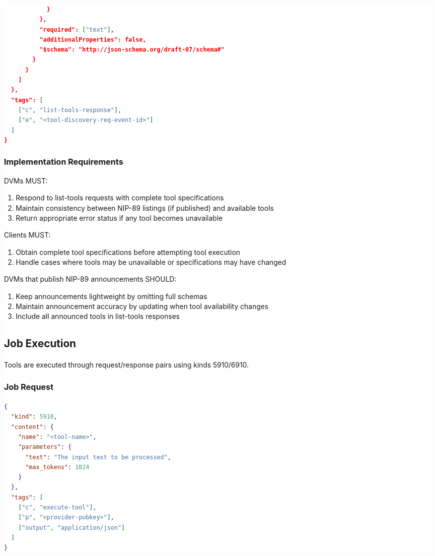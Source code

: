 ```json
            }
          },
          "required": ["text"],
          "additionalProperties": false,
          "$schema": "http://json-schema.org/draft-07/schema#"
        }
      }
    ]
  },
  "tags": [
    ["c", "list-tools-response"],
    ["e", "<tool-discovery-req-event-id>"]
  ]
}
```

### Implementation Requirements

DVMs MUST:

1. Respond to list-tools requests with complete tool specifications
2. Maintain consistency between NIP-89 listings (if published) and available tools
3. Return appropriate error status if any tool becomes unavailable

Clients MUST:

1. Obtain complete tool specifications before attempting tool execution
2. Handle cases where tools may be unavailable or specifications may have changed

DVMs that publish NIP-89 announcements SHOULD:
1. Keep announcements lightweight by omitting full schemas
2. Maintain announcement accuracy by updating when tool availability changes
3. Include all announced tools in list-tools responses

## Job Execution

Tools are executed through request/response pairs using kinds 5910/6910.

### Job Request

```json
{
  "kind": 5910,
  "content": {
    "name": "<tool-name>",
    "parameters": {
      "text": "The input text to be processed",
      "max_tokens": 1024
    }
  },
  "tags": [
    ["c", "execute-tool"],
    ["p", "<provider-pubkey>"],
    ["output", "application/json"]
  ]
}
```
